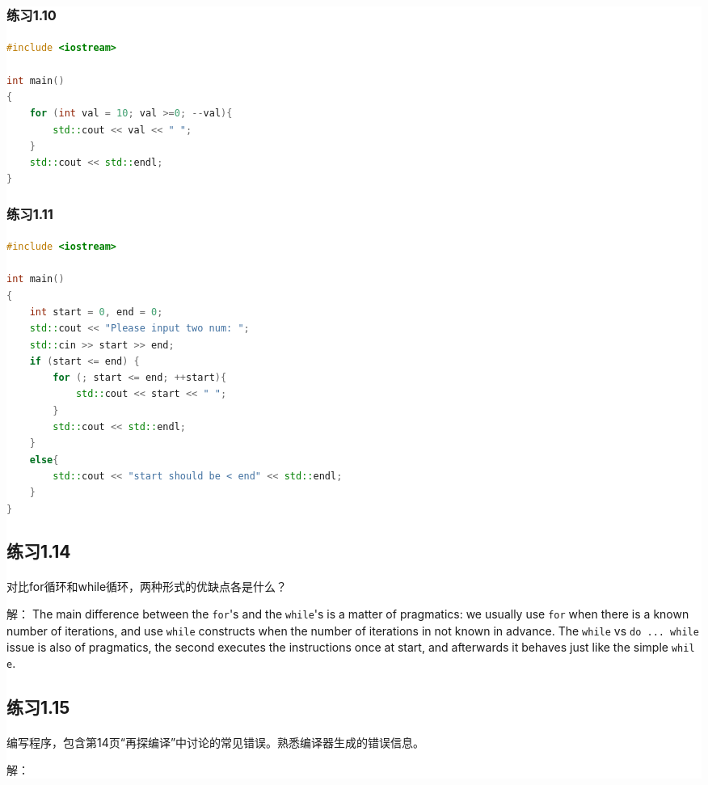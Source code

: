 ### 练习1.10

```cpp
#include <iostream>

int main()
{
    for (int val = 10; val >=0; --val){
        std::cout << val << " ";
    }
    std::cout << std::endl;
}  
```

### 练习1.11

```cpp
#include <iostream>

int main()
{
    int start = 0, end = 0;
    std::cout << "Please input two num: ";
    std::cin >> start >> end;
    if (start <= end) {
        for (; start <= end; ++start){
            std::cout << start << " ";
        }
        std::cout << std::endl;
    }
    else{
        std::cout << "start should be < end" << std::endl;
    }
}  
```

## 练习1.14
对比for循环和while循环，两种形式的优缺点各是什么？

解：
The main difference between the `for`'s and the `while`'s is a matter of pragmatics: 
we usually use `for` when there is a known number of iterations, 
and use `while` constructs when the number of iterations in not known in advance. 
The `while` vs `do ... while` issue is also of pragmatics, 
the second executes the instructions once at start, 
and afterwards it behaves just like the simple `while`.

## 练习1.15
编写程序，包含第14页“再探编译”中讨论的常见错误。熟悉编译器生成的错误信息。
   
解：
